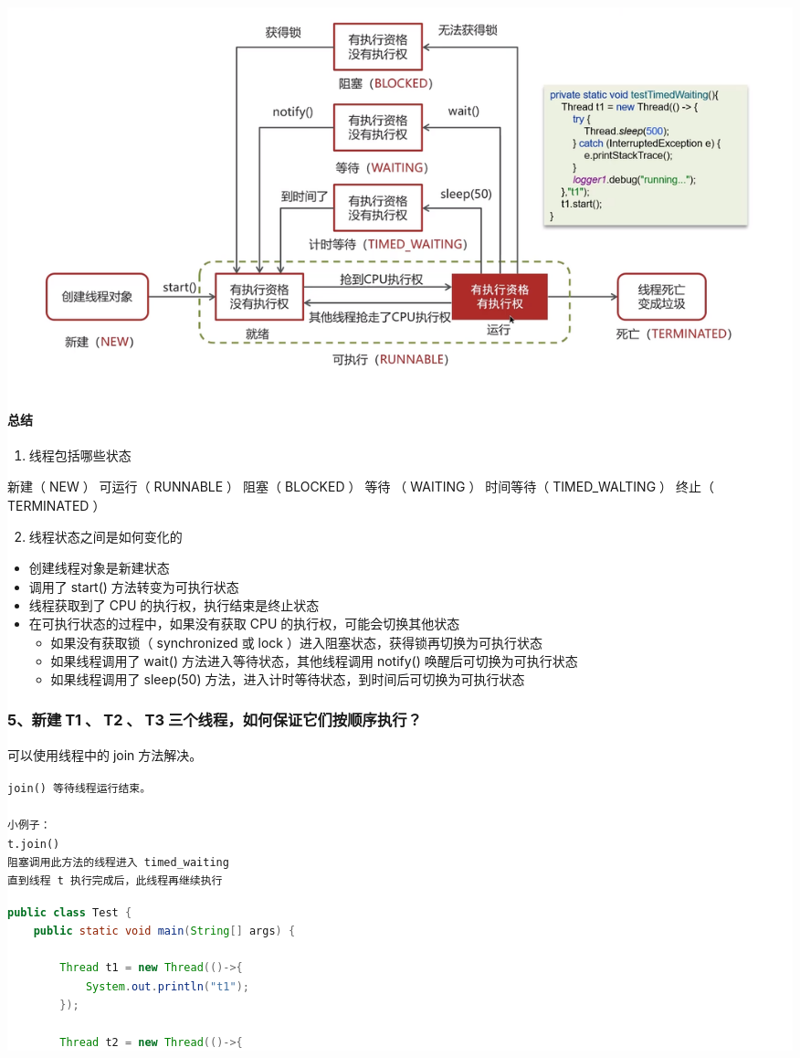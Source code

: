 ![img_1.png](images/img_1.png)

#### 总结


1. 线程包括哪些状态

新建（ NEW ）
可运行（ RUNNABLE ）
阻塞（ BLOCKED ）
等待 （ WAITING ）
时间等待（ TIMED_WALTING ）
终止（ TERMINATED ）

2. 线程状态之间是如何变化的
 
- 创建线程对象是新建状态
- 调用了 start() 方法转变为可执行状态
- 线程获取到了 CPU 的执行权，执行结束是终止状态
- 在可执行状态的过程中，如果没有获取 CPU 的执行权，可能会切换其他状态
  - 如果没有获取锁（ synchronized 或 lock ）进入阻塞状态，获得锁再切换为可执行状态
  - 如果线程调用了 wait() 方法进入等待状态，其他线程调用 notify() 唤醒后可切换为可执行状态
  - 如果线程调用了 sleep(50) 方法，进入计时等待状态，到时间后可切换为可执行状态


### 5、新建 T1 、 T2 、 T3 三个线程，如何保证它们按顺序执行？

可以使用线程中的 join 方法解决。

```
join() 等待线程运行结束。

小例子：
t.join()
阻塞调用此方法的线程进入 timed_waiting
直到线程 t 执行完成后，此线程再继续执行
```
```java
public class Test {
    public static void main(String[] args) {

        Thread t1 = new Thread(()->{
            System.out.println("t1");
        });

        Thread t2 = new Thread(()->{
```